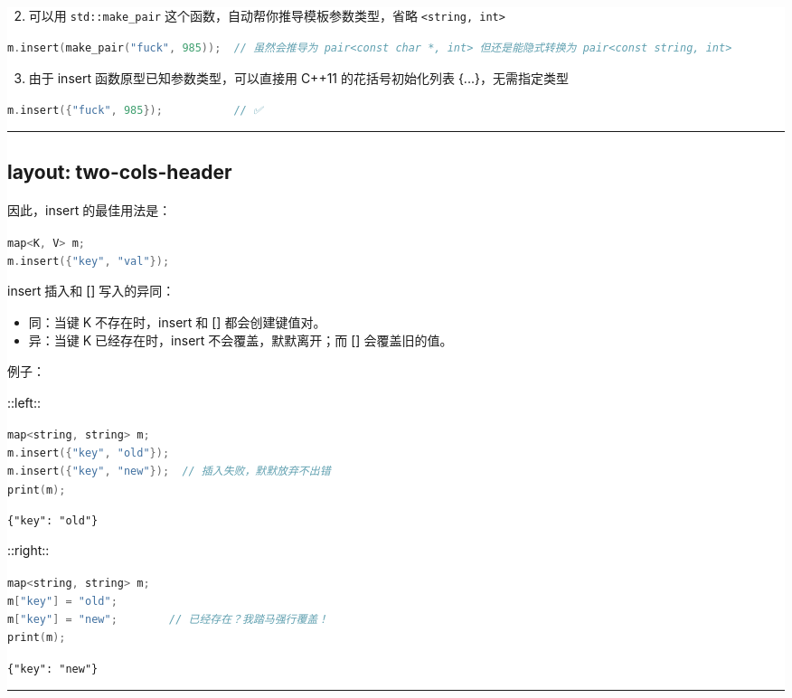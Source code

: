 2. 可以用 `std::make_pair` 这个函数，自动帮你推导模板参数类型，省略 `<string, int>`

```cpp
m.insert(make_pair("fuck", 985));  // 虽然会推导为 pair<const char *, int> 但还是能隐式转换为 pair<const string, int>
```

3. 由于 insert 函数原型已知参数类型，可以直接用 C++11 的花括号初始化列表 {...}，无需指定类型

```cpp
m.insert({"fuck", 985});           // ✅
```



---
layout: two-cols-header
---



因此，insert 的最佳用法是：

```cpp
map<K, V> m;
m.insert({"key", "val"});
```

insert 插入和 [] 写入的异同：

- 同：当键 K 不存在时，insert 和 [] 都会创建键值对。
- 异：当键 K 已经存在时，insert 不会覆盖，默默离开；而 [] 会覆盖旧的值。

例子：

::left::

```cpp
map<string, string> m;
m.insert({"key", "old"});
m.insert({"key", "new"});  // 插入失败，默默放弃不出错
print(m);
```

```
{"key": "old"}
```

::right::

```cpp
map<string, string> m;
m["key"] = "old";
m["key"] = "new";        // 已经存在？我踏马强行覆盖！
print(m);
```

```
{"key": "new"}
```

---


[^1]: https://www.runoob.com/cplusplus/cpp-overloading.html
[^1]: https://blog.csdn.net/benobug/article/details/104903314
[^1]: https://blog.csdn.net/janeqi1987/article/details/100049597
[^1]: https://www.youtube.com/watch?v=FWizpd-n7W4
[^1]: https://en.cppreference.com/w/cpp/utility/optional/value_or
[^2]: https://en.cppreference.com/w/cpp/ranges/filter_view
[^1]: https://stackoverflow.com/questions/8234779/how-to-remove-from-a-map-while-iterating-it
[^1]: https://www.apiref.com/cpp-zh/cpp/container/map/erase_if.html
[^1]: https://en.cppreference.com/w/cpp/container/map/insert
[^1]: http://c.biancheng.net/view/7241.html
[^1]: https://en.cppreference.com/w/cpp/container/map/insert_or_assign
[^1]: 轶事：在标准库文档里批量插入版 insert 函数的 beg 和 end 这两个参数名为 first 和 last，但与 pair 的 first 并没有任何关系，只是为了防止变量名和 begin() 和 end() 成员函数发生命名冲突。为了防止同学们与 pair 的 first 混淆所以才改成 beg 和 end 做参数名。
[^1]: https://en.cppreference.com/w/cpp/container/map/insert
[^2]: http://c.biancheng.net/view/7241.html
[^1]: https://en.cppreference.com/w/cpp/container/map/emplace_hint
[^1]: https://www.apiref.com/cpp-zh/cpp/language/aggregate_initialization.html
